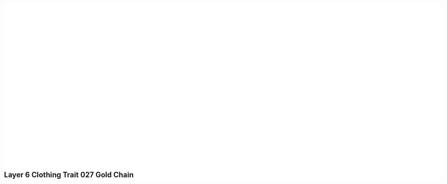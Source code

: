 <kbd><img src="scripts/svgs/layer5-trait014-happy.svg" width="300px" height="300px" /></kbd>

#### Layer 6 Clothing Trait 027 Gold Chain